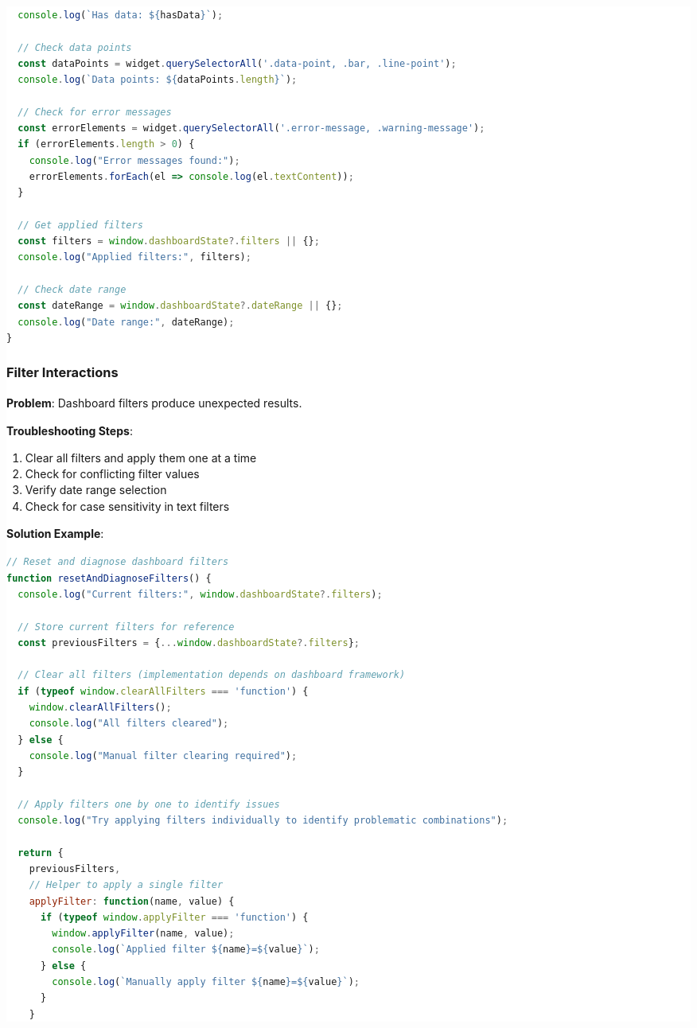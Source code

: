 ```javascript
  console.log(`Has data: ${hasData}`);
  
  // Check data points
  const dataPoints = widget.querySelectorAll('.data-point, .bar, .line-point');
  console.log(`Data points: ${dataPoints.length}`);
  
  // Check for error messages
  const errorElements = widget.querySelectorAll('.error-message, .warning-message');
  if (errorElements.length > 0) {
    console.log("Error messages found:");
    errorElements.forEach(el => console.log(el.textContent));
  }
  
  // Get applied filters
  const filters = window.dashboardState?.filters || {};
  console.log("Applied filters:", filters);
  
  // Check date range
  const dateRange = window.dashboardState?.dateRange || {};
  console.log("Date range:", dateRange);
}
```

### Filter Interactions

**Problem**: Dashboard filters produce unexpected results.

**Troubleshooting Steps**:
1. Clear all filters and apply them one at a time
2. Check for conflicting filter values
3. Verify date range selection
4. Check for case sensitivity in text filters

**Solution Example**:
```javascript
// Reset and diagnose dashboard filters
function resetAndDiagnoseFilters() {
  console.log("Current filters:", window.dashboardState?.filters);
  
  // Store current filters for reference
  const previousFilters = {...window.dashboardState?.filters};
  
  // Clear all filters (implementation depends on dashboard framework)
  if (typeof window.clearAllFilters === 'function') {
    window.clearAllFilters();
    console.log("All filters cleared");
  } else {
    console.log("Manual filter clearing required");
  }
  
  // Apply filters one by one to identify issues
  console.log("Try applying filters individually to identify problematic combinations");
  
  return {
    previousFilters,
    // Helper to apply a single filter
    applyFilter: function(name, value) {
      if (typeof window.applyFilter === 'function') {
        window.applyFilter(name, value);
        console.log(`Applied filter ${name}=${value}`);
      } else {
        console.log(`Manually apply filter ${name}=${value}`);
      }
    }
```